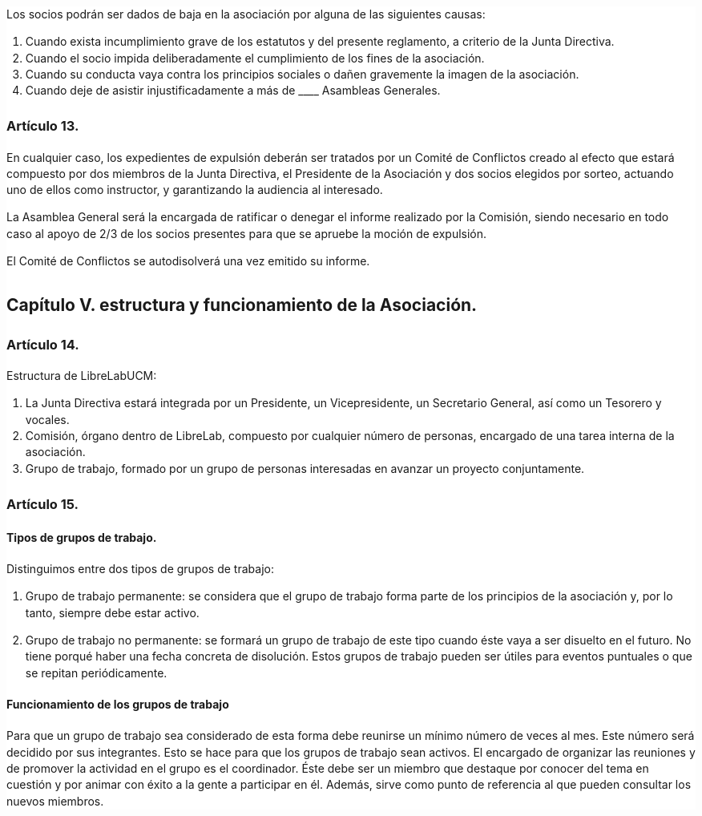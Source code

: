 Los socios podrán ser dados de baja en la asociación por alguna de las siguientes causas:

1. Cuando exista incumplimiento grave de los estatutos y del presente reglamento, a criterio de la Junta Directiva.
2. Cuando el socio impida deliberadamente el cumplimiento de los fines de la asociación.
3. Cuando su conducta vaya contra los principios sociales o dañen gravemente la imagen de la asociación.
4. Cuando deje de asistir injustificadamente a más de ____ Asambleas Generales.
 

 

### Artículo 13. 

En cualquier caso, los expedientes de expulsión deberán ser tratados por un Comité de Conflictos creado al efecto que estará compuesto por dos miembros de la Junta Directiva, el Presidente de la Asociación y dos socios elegidos por sorteo, actuando uno de ellos como instructor, y garantizando la audiencia al interesado. 

La Asamblea General será la encargada de ratificar o denegar el informe realizado por la Comisión, siendo necesario en todo caso al apoyo de 2/3 de los socios presentes para que se apruebe la moción de expulsión. 


El Comité de Conflictos se autodisolverá una vez emitido su informe. 
 

## Capítulo V. estructura y funcionamiento de la Asociación.

### Artículo 14.
Estructura de LibreLabUCM: 

1. La Junta Directiva estará integrada por un Presidente, un Vicepresidente, un Secretario General, así como un Tesorero y vocales.
2. Comisión, órgano dentro de LibreLab, compuesto por cualquier número de personas, encargado de una tarea interna de la asociación.
3. Grupo de trabajo, formado por un grupo de personas interesadas en avanzar un proyecto conjuntamente.

### Artículo 15. 

#### Tipos de grupos de trabajo. 
Distinguimos entre dos tipos de grupos de trabajo:

1. Grupo de trabajo permanente: se considera que el grupo de trabajo forma parte de los principios de la asociación y, por lo tanto, siempre debe estar activo.

2. Grupo de trabajo no permanente: se formará un grupo de trabajo de este tipo cuando éste vaya a ser disuelto en el futuro. No tiene porqué haber una fecha concreta de disolución. Estos grupos de trabajo pueden ser útiles para eventos puntuales o que se repitan periódicamente.

#### Funcionamiento de los grupos de trabajo

Para que un grupo de trabajo sea considerado de esta forma debe reunirse un mínimo número de veces al mes. Este número será decidido por sus integrantes. Esto se hace para que los grupos de trabajo sean activos. El encargado de organizar las reuniones y de promover la actividad en el grupo es el coordinador. Éste debe ser un miembro que destaque por conocer del tema en cuestión y por animar con éxito a la gente a participar en él. Además, sirve como punto de referencia al que pueden consultar los nuevos miembros.
